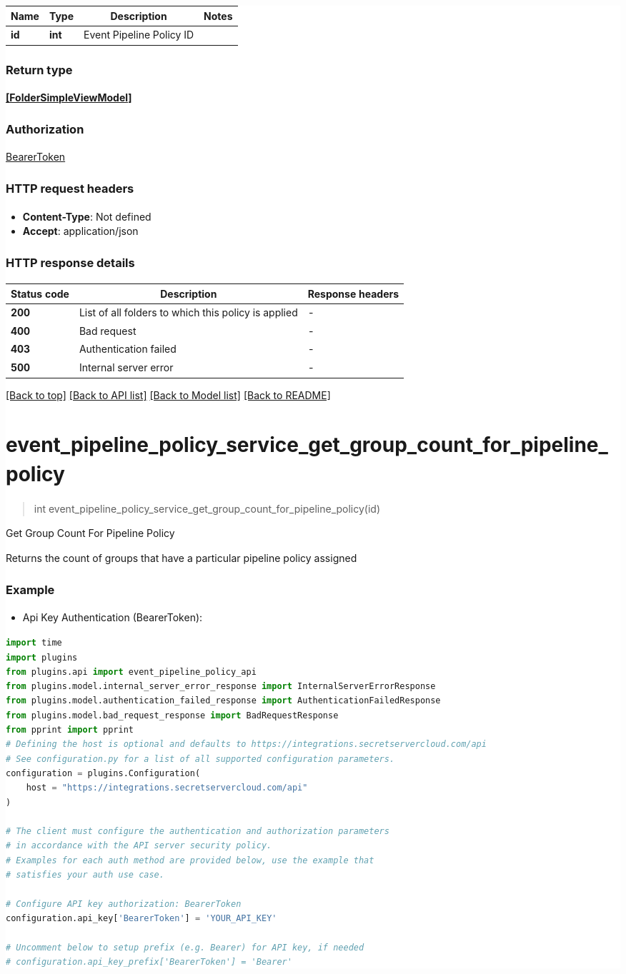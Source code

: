 Name | Type | Description  | Notes
------------- | ------------- | ------------- | -------------
 **id** | **int**| Event Pipeline Policy ID |

### Return type

[**[FolderSimpleViewModel]**](FolderSimpleViewModel.md)

### Authorization

[BearerToken](../README.md#BearerToken)

### HTTP request headers

 - **Content-Type**: Not defined
 - **Accept**: application/json


### HTTP response details

| Status code | Description | Response headers |
|-------------|-------------|------------------|
**200** | List of all folders to which this policy is applied |  -  |
**400** | Bad request |  -  |
**403** | Authentication failed |  -  |
**500** | Internal server error |  -  |

[[Back to top]](#) [[Back to API list]](../README.md#documentation-for-api-endpoints) [[Back to Model list]](../README.md#documentation-for-models) [[Back to README]](../README.md)

# **event_pipeline_policy_service_get_group_count_for_pipeline_policy**
> int event_pipeline_policy_service_get_group_count_for_pipeline_policy(id)

Get Group Count For Pipeline Policy

Returns the count of groups that have a particular pipeline policy assigned

### Example

* Api Key Authentication (BearerToken):

```python
import time
import plugins
from plugins.api import event_pipeline_policy_api
from plugins.model.internal_server_error_response import InternalServerErrorResponse
from plugins.model.authentication_failed_response import AuthenticationFailedResponse
from plugins.model.bad_request_response import BadRequestResponse
from pprint import pprint
# Defining the host is optional and defaults to https://integrations.secretservercloud.com/api
# See configuration.py for a list of all supported configuration parameters.
configuration = plugins.Configuration(
    host = "https://integrations.secretservercloud.com/api"
)

# The client must configure the authentication and authorization parameters
# in accordance with the API server security policy.
# Examples for each auth method are provided below, use the example that
# satisfies your auth use case.

# Configure API key authorization: BearerToken
configuration.api_key['BearerToken'] = 'YOUR_API_KEY'

# Uncomment below to setup prefix (e.g. Bearer) for API key, if needed
# configuration.api_key_prefix['BearerToken'] = 'Bearer'
```